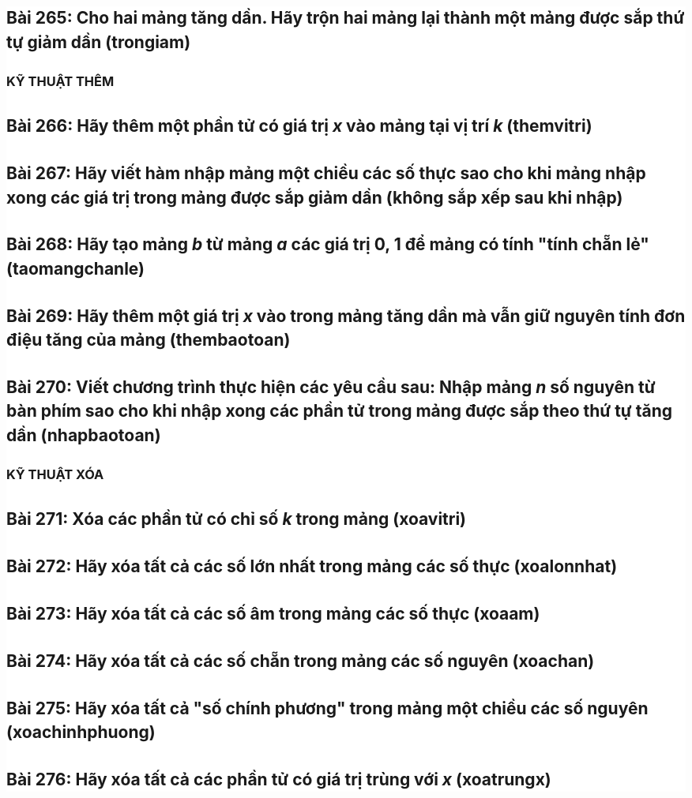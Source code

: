 ## Bài 265: Cho hai mảng tăng dần. Hãy trộn hai mảng lại thành một mảng được sắp thứ tự giảm dần (trongiam)

### KỸ THUẬT THÊM

## Bài 266: Hãy thêm một phần tử có giá trị $x$ vào mảng tại vị trí $k$ (themvitri)

## Bài 267: Hãy viết hàm nhập mảng một chiều các số thực sao cho khi mảng nhập xong các giá trị trong mảng được sắp giảm dần (không sắp xếp sau khi nhập)

## Bài 268: Hãy tạo mảng $b$ từ mảng $a$ các giá trị 0, 1 để mảng có tính "tính chẵn lẻ" (taomangchanle)

## Bài 269: Hãy thêm một giá trị $x$ vào trong mảng tăng dần mà vẫn giữ nguyên tính đơn điệu tăng của mảng (thembaotoan)

## Bài 270: Viết chương trình thực hiện các yêu cầu sau: Nhập mảng $n$ số nguyên từ bàn phím sao cho khi nhập xong các phần tử trong mảng được sắp theo thứ tự tăng dần (nhapbaotoan)

### KỸ THUẬT XÓA

## Bài 271: Xóa các phần tử có chỉ số $k$ trong mảng (xoavitri)

## Bài 272: Hãy xóa tất cả các số lớn nhất trong mảng các số thực (xoalonnhat)

## Bài 273: Hãy xóa tất cả các số âm trong mảng các số thực (xoaam)

## Bài 274: Hãy xóa tất cả các số chẵn trong mảng các số nguyên (xoachan)

## Bài 275: Hãy xóa tất cả "số chính phương" trong mảng một chiều các số nguyên (xoachinhphuong)

## Bài 276: Hãy xóa tất cả các phần tử có giá trị trùng với $x$ (xoatrungx)
